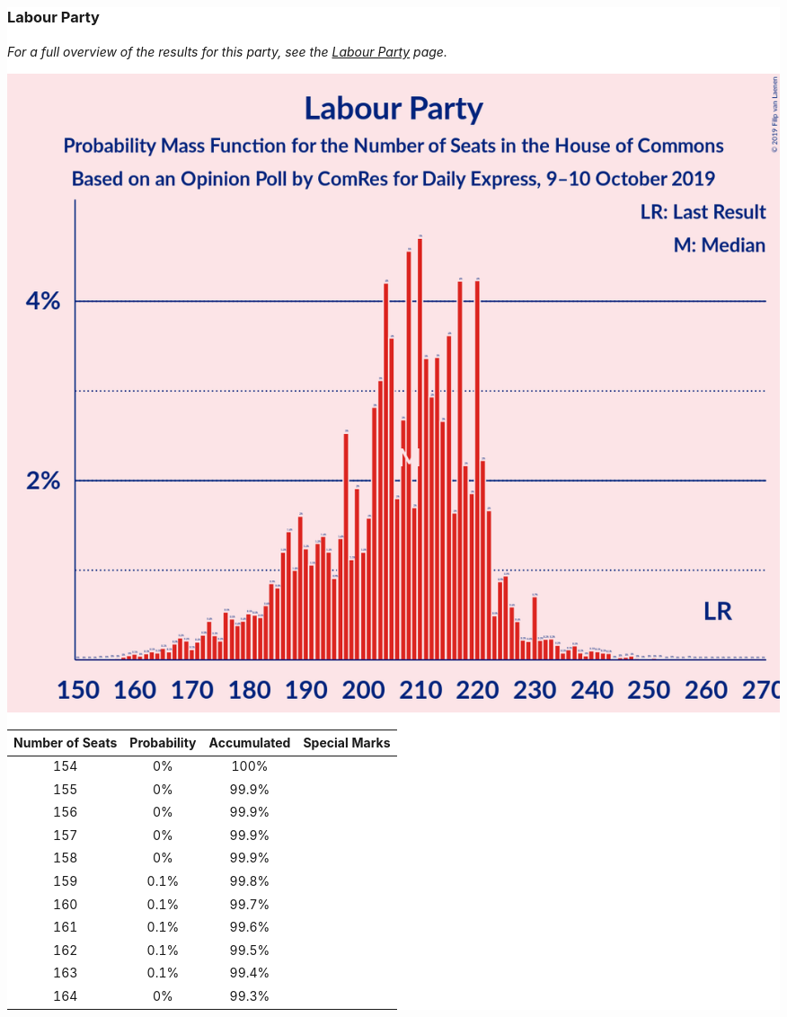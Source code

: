 ### Labour Party

*For a full overview of the results for this party, see the [Labour Party](party-labourparty.html) page.*

![Graph with seats probability mass function not yet produced](2019-10-10-ComRes-seats-pmf-labourparty.png "Seats Probability Mass Function")

| Number of Seats | Probability | Accumulated | Special Marks |
|:---------------:|:-----------:|:-----------:|:-------------:|
| 154 | 0% | 100% |  |
| 155 | 0% | 99.9% |  |
| 156 | 0% | 99.9% |  |
| 157 | 0% | 99.9% |  |
| 158 | 0% | 99.9% |  |
| 159 | 0.1% | 99.8% |  |
| 160 | 0.1% | 99.7% |  |
| 161 | 0.1% | 99.6% |  |
| 162 | 0.1% | 99.5% |  |
| 163 | 0.1% | 99.4% |  |
| 164 | 0% | 99.3% |  |